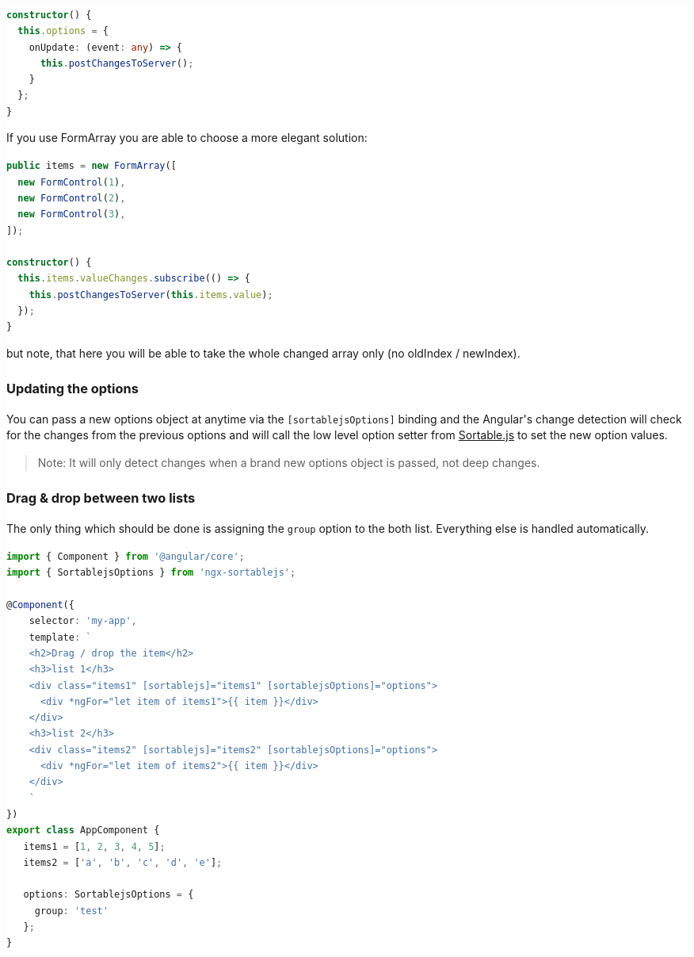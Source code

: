 ```ts
constructor() {
  this.options = {
    onUpdate: (event: any) => {
      this.postChangesToServer();
    }
  };
}
```

If you use FormArray you are able to choose a more elegant solution:

```ts
public items = new FormArray([
  new FormControl(1),
  new FormControl(2),
  new FormControl(3),
]);

constructor() {
  this.items.valueChanges.subscribe(() => {
    this.postChangesToServer(this.items.value);
  });
}
```

but note, that here you will be able to take the whole changed array only (no oldIndex / newIndex).

### Updating the options

You can pass a new options object at anytime via the `[sortablejsOptions]` binding and the Angular's change detection will check for the changes from the previous options and will call the low level option setter from [Sortable.js](https://github.com/RubaXa/Sortable) to set the new option values.
> Note: It will only detect changes when a brand new options object is passed, not deep changes.

### Drag & drop between two lists

The only thing which should be done is assigning the `group` option to the both list. Everything else is handled automatically.

```typescript
import { Component } from '@angular/core';
import { SortablejsOptions } from 'ngx-sortablejs';

@Component({
    selector: 'my-app',
    template: `
    <h2>Drag / drop the item</h2>
    <h3>list 1</h3>
    <div class="items1" [sortablejs]="items1" [sortablejsOptions]="options">
      <div *ngFor="let item of items1">{{ item }}</div>
    </div>
    <h3>list 2</h3>
    <div class="items2" [sortablejs]="items2" [sortablejsOptions]="options">
      <div *ngFor="let item of items2">{{ item }}</div>
    </div>
    `
})
export class AppComponent {
   items1 = [1, 2, 3, 4, 5];
   items2 = ['a', 'b', 'c', 'd', 'e'];

   options: SortablejsOptions = {
     group: 'test'
   };
}
```